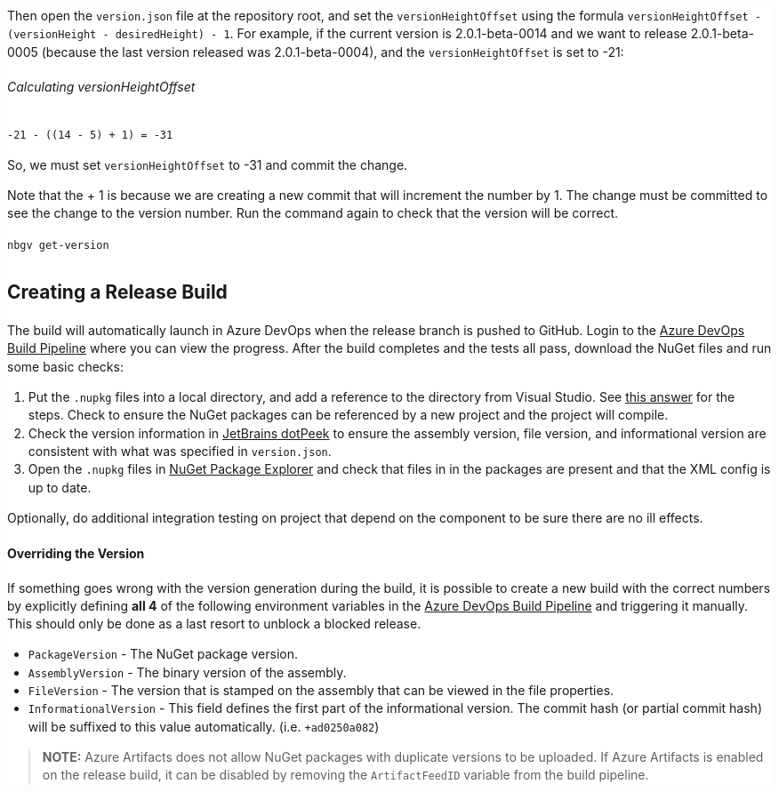 Then open the `version.json` file at the repository root, and set the `versionHeightOffset` using the formula `versionHeightOffset - (versionHeight - desiredHeight) - 1`. For example, if the current version is 2.0.1-beta-0014 and we want to release 2.0.1-beta-0005 (because the last version released was 2.0.1-beta-0004), and the `versionHeightOffset` is set to -21:

###### Calculating versionHeightOffset
```
-21 - ((14 - 5) + 1) = -31
```

So, we must set `versionHeightOffset` to -31 and commit the change.

Note that the + 1 is because we are creating a new commit that will increment the number by 1. The change must be committed to see the change to the version number. Run the command again to check that the version will be correct.

```console
nbgv get-version
```

## Creating a Release Build

The build will automatically launch in Azure DevOps when the release branch is pushed to GitHub. Login to the [Azure DevOps Build Pipeline](https://dev.azure.com/NightOwl888/RandomizedTesting/_build) where you can view the progress. After the build completes and the tests all pass, download the NuGet files and run some basic checks:

1. Put the `.nupkg` files into a local directory, and add a reference to the directory from Visual Studio. See [this answer](https://stackoverflow.com/a/10240180) for the steps. Check to ensure the NuGet packages can be referenced by a new project and the project will compile.
2. Check the version information in [JetBrains dotPeek](https://www.jetbrains.com/decompiler/) to ensure the assembly version, file version, and informational version are consistent with what was specified in `version.json`.
3. Open the `.nupkg` files in [NuGet Package Explorer](https://www.microsoft.com/en-us/p/nuget-package-explorer/9wzdncrdmdm3#activetab=pivot:overviewtab) and check that files in in the packages are present and that the XML config is up to date.

Optionally, do additional integration testing on project that depend on the component to be sure there are no ill effects.

#### Overriding the Version

If something goes wrong with the version generation during the build, it is possible to create a new build with the correct numbers by explicitly defining **all 4** of the following environment variables in the [Azure DevOps Build Pipeline](https://dev.azure.com/NightOwl888/RandomizedTesting/_build) and triggering it manually. This should only be done as a last resort to unblock a blocked release.

- `PackageVersion` - The NuGet package version.
- `AssemblyVersion` - The binary version of the assembly.
- `FileVersion` - The version that is stamped on the assembly that can be viewed in the file properties.
- `InformationalVersion` - This field defines the first part of the informational version. The commit hash (or partial commit hash) will be suffixed to this value automatically. (i.e. `+ad0250a082`)

> **NOTE:** Azure Artifacts does not allow NuGet packages with duplicate versions to be uploaded. If Azure Artifacts is enabled on the release build, it can be disabled by removing the `ArtifactFeedID` variable from the build pipeline.
